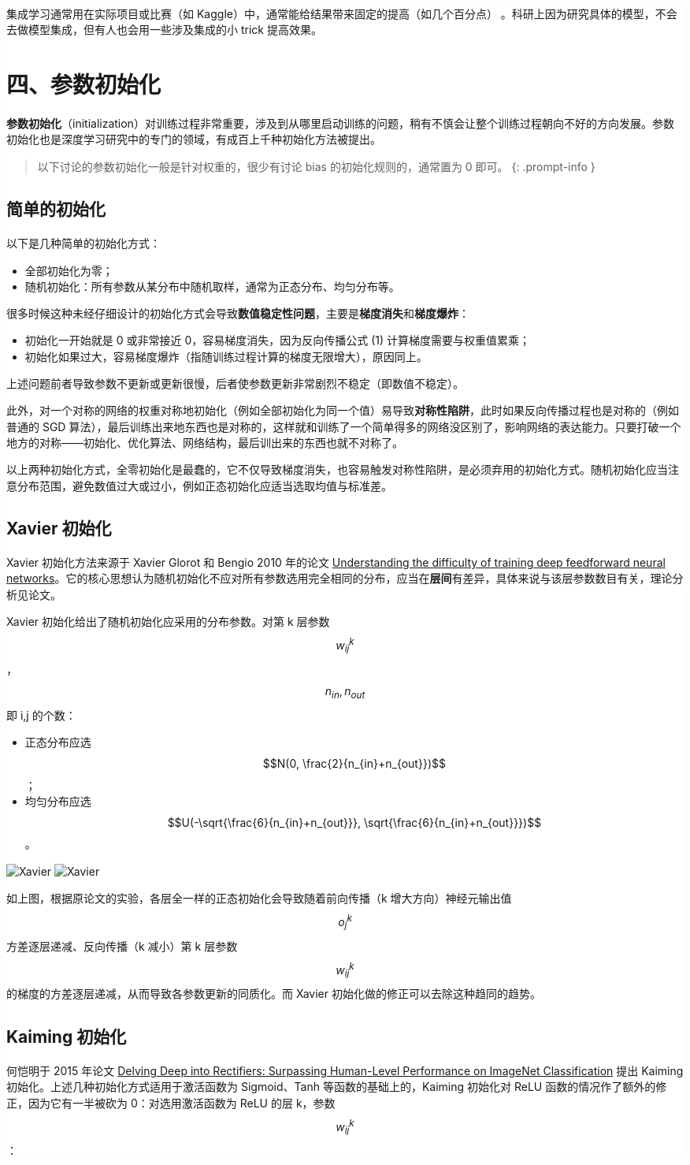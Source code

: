 集成学习通常用在实际项目或比赛（如 Kaggle）中，通常能给结果带来固定的提高（如几个百分点） 。科研上因为研究具体的模型，不会去做模型集成，但有人也会用一些涉及集成的小 trick 提高效果。


# 四、参数初始化

**参数初始化**（initialization）对训练过程非常重要，涉及到从哪里启动训练的问题，稍有不慎会让整个训练过程朝向不好的方向发展。参数初始化也是深度学习研究中的专门的领域，有成百上千种初始化方法被提出。

> 以下讨论的参数初始化一般是针对权重的，很少有讨论 bias 的初始化规则的，通常置为 0 即可。
{: .prompt-info }

## 简单的初始化

以下是几种简单的初始化方式：

- 全部初始化为零；
- 随机初始化：所有参数从某分布中随机取样，通常为正态分布、均匀分布等。

很多时候这种未经仔细设计的初始化方式会导致**数值稳定性问题**，主要是**梯度消失**和**梯度爆炸**：
- 初始化一开始就是 0 或非常接近 0，容易梯度消失，因为反向传播公式 (1) 计算梯度需要与权重值累乘；
- 初始化如果过大，容易梯度爆炸（指随训练过程计算的梯度无限增大），原因同上。

上述问题前者导致参数不更新或更新很慢，后者使参数更新非常剧烈不稳定（即数值不稳定）。


此外，对一个对称的网络的权重对称地初始化（例如全部初始化为同一个值）易导致**对称性陷阱**，此时如果反向传播过程也是对称的（例如普通的 SGD 算法），最后训练出来地东西也是对称的，这样就和训练了一个简单得多的网络没区别了，影响网络的表达能力。只要打破一个地方的对称——初始化、优化算法、网络结构，最后训出来的东西也就不对称了。

以上两种初始化方式，全零初始化是最蠢的，它不仅导致梯度消失，也容易触发对称性陷阱，是必须弃用的初始化方式。随机初始化应当注意分布范围，避免数值过大或过小，例如正态初始化应适当选取均值与标准差。



## Xavier 初始化

Xavier 初始化方法来源于 Xavier Glorot 和 Bengio 2010 年的论文 [Understanding the difficulty of training deep feedforward neural networks](http://proceedings.mlr.press/v9/glorot10a/glorot10a.pdf)。它的核心思想认为随机初始化不应对所有参数选用完全相同的分布，应当在**层间**有差异，具体来说与该层参数数目有关，理论分析见论文。

Xavier 初始化给出了随机初始化应采用的分布参数。对第 k 层参数 $$w_{ij}^k$$，$$n_{in}, n_{out}$$ 即 i,j 的个数：
- 正态分布应选 $$N(0, \frac{2}{n_{in}+n_{out}})$$；
- 均匀分布应选 $$U(-\sqrt{\frac{6}{n_{in}+n_{out}}}, \sqrt{\frac{6}{n_{in}+n_{out}}})$$。

![Xavier](Xavier_activations_distribution.png)
![Xavier](Xavier_gradients_distribution.png)



如上图，根据原论文的实验，各层全一样的正态初始化会导致随着前向传播（k 增大方向）神经元输出值 $$o_j^k$$ 方差逐层递减、反向传播（k 减小）第 k 层参数 $$w_{ij}^k$$ 的梯度的方差逐层递减，从而导致各参数更新的同质化。而 Xavier 初始化做的修正可以去除这种趋同的趋势。


## Kaiming 初始化

何恺明于 2015 年论文 [Delving Deep into Rectifiers: Surpassing Human-Level Performance on ImageNet Classification](https://www.cv-foundation.org/openaccess/content_iccv_2015/papers/He_Delving_Deep_into_ICCV_2015_paper.pdf) 提出 Kaiming 初始化。上述几种初始化方式适用于激活函数为 Sigmoid、Tanh 等函数的基础上的，Kaiming 初始化对 ReLU 函数的情况作了额外的修正，因为它有一半被砍为 0：对选用激活函数为 ReLU 的层 k，参数 $$w_{ij}^k$$：
